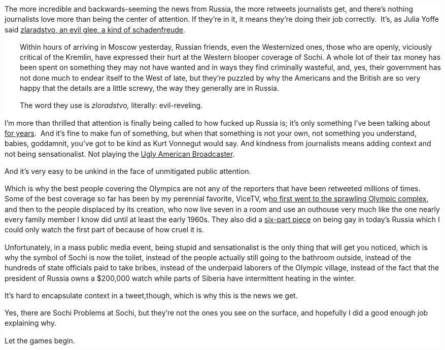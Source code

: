 <p style="text-align: left;">
  The more incredible and backwards-seeming the news from Russia, the more retweets journalists get, and there&#8217;s nothing journalists love more than being the center of attention. If they&#8217;re in it, it means they&#8217;re doing their job correctly.  It&#8217;s, as Julia Yoffe said <a href="http://www.newrepublic.com/article/116507/russians-hit-back-west-cool-it-olympic-schadenfreude" target="_blank">zlaradstvo, an evil glee, a kind of schadenfreude</a>.
</p>

<p style="padding-left: 30px;">
  Within hours of arriving in Moscow yesterday, Russian friends, even the Westernized ones, those who are openly, viciously critical of the Kremlin, have expressed their hurt at the Western blooper coverage of Sochi. A whole lot of their tax money has been spent on something they may not have wanted and in ways they find criminally wasteful, and, yes, their government has not done much to endear itself to the West of late, but they&#8217;re puzzled by why the Americans and the British are so very happy that the details are a little screwy, the way they generally are in Russia.
</p>

<p style="padding-left: 30px;">
  The word they use is <em>zloradstvo,</em> literally: evil-reveling.
</p>

I&#8217;m more than thrilled that attention is finally being called to how fucked up Russia is; it&#8217;s only something I&#8217;ve been talking about <a href="http://blog.vickiboykis.com/2009/10/russia-tries-to-cut-down-on-alcohol/" target="_blank">for years</a>.  And it&#8217;s fine to make fun of something, but when that something is not your own, not something you understand, babies, goddamnit, you&#8217;ve got to be kind as Kurt Vonnegut would say. And kindness from journalists means adding context and not being sensationalist. Not playing the <a href="http://blog.erratasec.com/2014/02/that-nbc-story-100-fraudulent.html#.UvTYZHewKt8" target="_blank">Ugly American Broadcaster</a>.

And it&#8217;s very easy to be unkind in the face of unmitigated public attention.

Which is why the best people covering the Olympics are not any of the reporters that have been retweeted millions of times. Some of the best coverage so far has been by my perennial favorite, ViceTV, w<a href="http://www.vice.com/vice-news/why-the-sochi-olympics-are-the-most-expensive-in-history-vice" target="_blank">ho first went to the sprawling Olympic complex</a>, and then to the people displaced by its creation, who now live seven in a room and use an outhouse very much like the one nearly every family member I know did until at least the early 1960s. They also did a <a href="http://www.vice.com/vice-news/young-and-gay-in-putins-russia-part-1" target="_blank">six-part piece</a> on being gay in today&#8217;s Russia which I could only watch the first part of because of how cruel it is.

Unfortunately, in a mass public media event, being stupid and sensationalist is the only thing that will get you noticed, which is why the symbol of Sochi is now the toilet, instead of the people actually still going to the bathroom outside, instead of the hundreds of state officials paid to take bribes, instead of the underpaid laborers of the Olympic village, instead of the fact that the president of Russia owns a $200,000 watch while parts of Siberia have intermittent heating in the winter.

It&#8217;s hard to encapsulate context in a tweet,though, which is why this is the news we get.

Yes, there are Sochi Problems at Sochi, but they&#8217;re not the ones you see on the surface, and hopefully I did a good enough job explaining why.

Let the games begin.